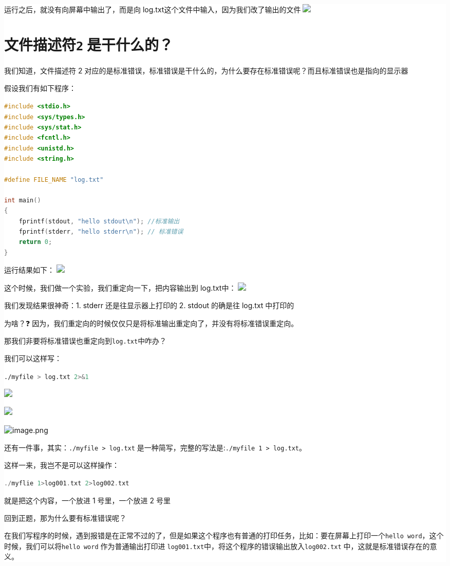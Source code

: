 运行之后，就没有向屏幕中输出了，而是向 log.txt这个文件中输入，因为我们改了输出的文件
![](https://obsidian-01-1330327465.cos.ap-chengdu.myqcloud.com/202501101655732.png)

# 文件描述符`2` 是干什么的？

我们知道，文件描述符 2 对应的是标准错误，标准错误是干什么的，为什么要存在标准错误呢？而且标准错误也是指向的显示器

假设我们有如下程序：
```c
#include <stdio.h>
#include <sys/types.h>
#include <sys/stat.h>
#include <fcntl.h>
#include <unistd.h>
#include <string.h>

#define FILE_NAME "log.txt"

int main()
{
    fprintf(stdout, "hello stdout\n"); //标准输出
    fprintf(stderr, "hello stderr\n"); // 标准错误
    return 0;
}
```

运行结果如下：
![](https://obsidian-01-1330327465.cos.ap-chengdu.myqcloud.com/202501102141636.png)


这个时候，我们做一个实验，我们重定向一下，把内容输出到 log.txt中：
![](https://obsidian-01-1330327465.cos.ap-chengdu.myqcloud.com/202501102143856.png)

我们发现结果很神奇：1. stderr 还是往显示器上打印的   2. stdout 的确是往 log.txt 中打印的

为啥？❓
因为，我们重定向的时候仅仅只是将标准输出重定向了，并没有将标准错误重定向。

那我们非要将标准错误也重定向到`log.txt`中咋办？

我们可以这样写：
```bash
./myfile > log.txt 2>&1
```

![](https://obsidian-01-1330327465.cos.ap-chengdu.myqcloud.com/202501102153166.png)

![](https://obsidian-01-1330327465.cos.ap-chengdu.myqcloud.com/202501102157542.png)


![image.png](https://obsidian-01-1330327465.cos.ap-chengdu.myqcloud.com/202501102202838.png)

还有一件事，其实：`./myfile > log.txt` 是一种简写，完整的写法是:`./myfile 1 > log.txt`。

这样一来，我岂不是可以这样操作：
```c
./myflie 1>log001.txt 2>log002.txt
```
就是把这个内容，一个放进 1 号里，一个放进 2 号里

回到正题，那为什么要有标准错误呢？

在我们写程序的时候，遇到报错是在正常不过的了，但是如果这个程序也有普通的打印任务，比如：要在屏幕上打印一个`hello word`，这个时候，我们可以将`hello word` 作为普通输出打印进 `log001.txt`中，将这个程序的错误输出放入`log002.txt` 中，这就是标准错误存在的意义。